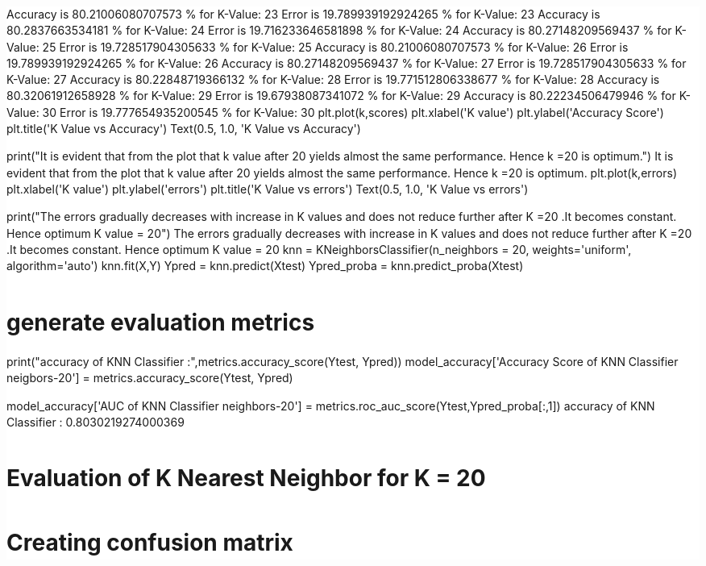Accuracy is  80.21006080707573 % for K-Value: 23
Error  is  19.789939192924265 % for K-Value: 23
Accuracy is  80.2837663534181 % for K-Value: 24
Error  is  19.716233646581898 % for K-Value: 24
Accuracy is  80.27148209569437 % for K-Value: 25
Error  is  19.728517904305633 % for K-Value: 25
Accuracy is  80.21006080707573 % for K-Value: 26
Error  is  19.789939192924265 % for K-Value: 26
Accuracy is  80.27148209569437 % for K-Value: 27
Error  is  19.728517904305633 % for K-Value: 27
Accuracy is  80.22848719366132 % for K-Value: 28
Error  is  19.771512806338677 % for K-Value: 28
Accuracy is  80.32061912658928 % for K-Value: 29
Error  is  19.67938087341072 % for K-Value: 29
Accuracy is  80.22234506479946 % for K-Value: 30
Error  is  19.777654935200545 % for K-Value: 30
plt.plot(k,scores)
plt.xlabel('K value')
plt.ylabel('Accuracy Score')
plt.title('K Value vs Accuracy')
Text(0.5, 1.0, 'K Value vs Accuracy')

print("It is evident that from the plot that k value after 20 yields almost the same performance. Hence k =20 is optimum.")
It is evident that from the plot that k value after 20 yields almost the same performance. Hence k =20 is optimum.
plt.plot(k,errors)
plt.xlabel('K value')
plt.ylabel('errors')
plt.title('K Value vs errors')
Text(0.5, 1.0, 'K Value vs errors')

print("The errors gradually decreases with increase in K values and does not reduce further after K =20 .It becomes constant. Hence optimum K value = 20")
The errors gradually decreases with increase in K values and does not reduce further after K =20 .It becomes constant. Hence optimum K value = 20
knn = KNeighborsClassifier(n_neighbors = 20, weights='uniform', algorithm='auto')
knn.fit(X,Y)
Ypred = knn.predict(Xtest)
Ypred_proba = knn.predict_proba(Xtest)
# generate evaluation metrics
print("accuracy of KNN Classifier :",metrics.accuracy_score(Ytest, Ypred))
model_accuracy['Accuracy Score of KNN Classifier neigbors-20'] = metrics.accuracy_score(Ytest, Ypred)

model_accuracy['AUC of KNN Classifier neighbors-20'] = metrics.roc_auc_score(Ytest,Ypred_proba[:,1])
accuracy of KNN Classifier : 0.8030219274000369
# Evaluation of K Nearest Neighbor for K = 20
# Creating confusion matrix
